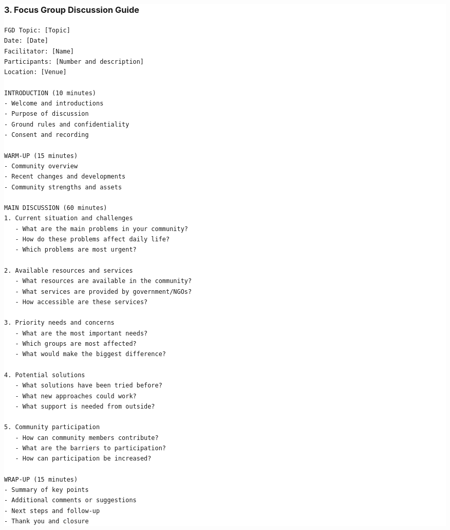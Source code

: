 ### 3. Focus Group Discussion Guide

```
FGD Topic: [Topic]
Date: [Date]
Facilitator: [Name]
Participants: [Number and description]
Location: [Venue]

INTRODUCTION (10 minutes)
- Welcome and introductions
- Purpose of discussion
- Ground rules and confidentiality
- Consent and recording

WARM-UP (15 minutes)
- Community overview
- Recent changes and developments
- Community strengths and assets

MAIN DISCUSSION (60 minutes)
1. Current situation and challenges
   - What are the main problems in your community?
   - How do these problems affect daily life?
   - Which problems are most urgent?

2. Available resources and services
   - What resources are available in the community?
   - What services are provided by government/NGOs?
   - How accessible are these services?

3. Priority needs and concerns
   - What are the most important needs?
   - Which groups are most affected?
   - What would make the biggest difference?

4. Potential solutions
   - What solutions have been tried before?
   - What new approaches could work?
   - What support is needed from outside?

5. Community participation
   - How can community members contribute?
   - What are the barriers to participation?
   - How can participation be increased?

WRAP-UP (15 minutes)
- Summary of key points
- Additional comments or suggestions
- Next steps and follow-up
- Thank you and closure
```
